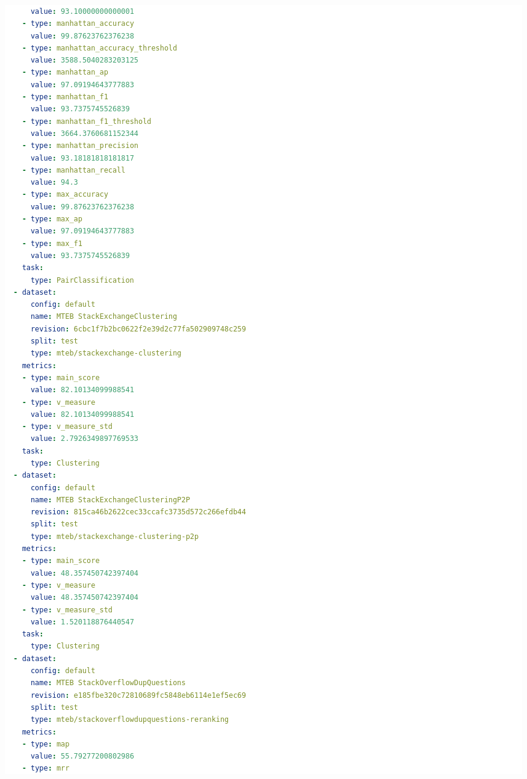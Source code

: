 ```yaml
      value: 93.10000000000001
    - type: manhattan_accuracy
      value: 99.87623762376238
    - type: manhattan_accuracy_threshold
      value: 3588.5040283203125
    - type: manhattan_ap
      value: 97.09194643777883
    - type: manhattan_f1
      value: 93.7375745526839
    - type: manhattan_f1_threshold
      value: 3664.3760681152344
    - type: manhattan_precision
      value: 93.18181818181817
    - type: manhattan_recall
      value: 94.3
    - type: max_accuracy
      value: 99.87623762376238
    - type: max_ap
      value: 97.09194643777883
    - type: max_f1
      value: 93.7375745526839
    task:
      type: PairClassification
  - dataset:
      config: default
      name: MTEB StackExchangeClustering
      revision: 6cbc1f7b2bc0622f2e39d2c77fa502909748c259
      split: test
      type: mteb/stackexchange-clustering
    metrics:
    - type: main_score
      value: 82.10134099988541
    - type: v_measure
      value: 82.10134099988541
    - type: v_measure_std
      value: 2.7926349897769533
    task:
      type: Clustering
  - dataset:
      config: default
      name: MTEB StackExchangeClusteringP2P
      revision: 815ca46b2622cec33ccafc3735d572c266efdb44
      split: test
      type: mteb/stackexchange-clustering-p2p
    metrics:
    - type: main_score
      value: 48.357450742397404
    - type: v_measure
      value: 48.357450742397404
    - type: v_measure_std
      value: 1.520118876440547
    task:
      type: Clustering
  - dataset:
      config: default
      name: MTEB StackOverflowDupQuestions
      revision: e185fbe320c72810689fc5848eb6114e1ef5ec69
      split: test
      type: mteb/stackoverflowdupquestions-reranking
    metrics:
    - type: map
      value: 55.79277200802986
    - type: mrr
```
